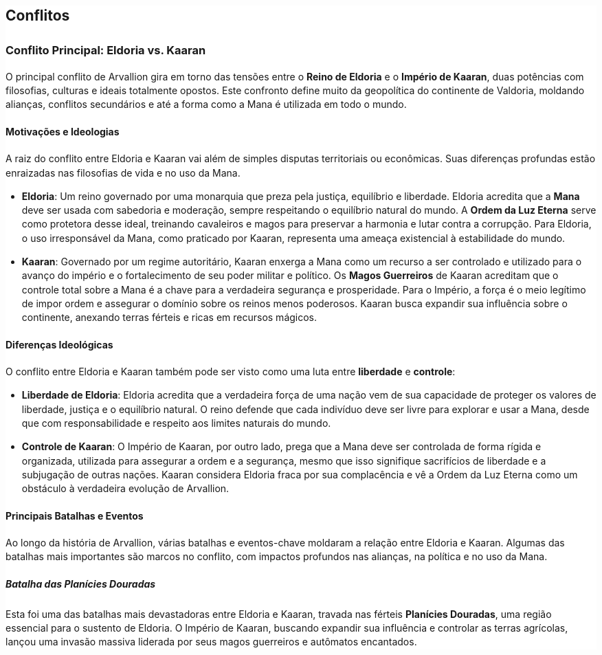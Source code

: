 ## Conflitos

### Conflito Principal: Eldoria vs. Kaaran

O principal conflito de Arvallion gira em torno das tensões entre o **Reino de Eldoria** e o **Império de Kaaran**, duas potências com filosofias, culturas e ideais totalmente opostos. Este confronto define muito da geopolítica do continente de Valdoria, moldando alianças, conflitos secundários e até a forma como a Mana é utilizada em todo o mundo.

#### Motivações e Ideologias

A raiz do conflito entre Eldoria e Kaaran vai além de simples disputas territoriais ou econômicas. Suas diferenças profundas estão enraizadas nas filosofias de vida e no uso da Mana.

- **Eldoria**: Um reino governado por uma monarquia que preza pela justiça, equilíbrio e liberdade. Eldoria acredita que a **Mana** deve ser usada com sabedoria e moderação, sempre respeitando o equilíbrio natural do mundo. A **Ordem da Luz Eterna** serve como protetora desse ideal, treinando cavaleiros e magos para preservar a harmonia e lutar contra a corrupção. Para Eldoria, o uso irresponsável da Mana, como praticado por Kaaran, representa uma ameaça existencial à estabilidade do mundo.

- **Kaaran**: Governado por um regime autoritário, Kaaran enxerga a Mana como um recurso a ser controlado e utilizado para o avanço do império e o fortalecimento de seu poder militar e político. Os **Magos Guerreiros** de Kaaran acreditam que o controle total sobre a Mana é a chave para a verdadeira segurança e prosperidade. Para o Império, a força é o meio legítimo de impor ordem e assegurar o domínio sobre os reinos menos poderosos. Kaaran busca expandir sua influência sobre o continente, anexando terras férteis e ricas em recursos mágicos.

#### Diferenças Ideológicas

O conflito entre Eldoria e Kaaran também pode ser visto como uma luta entre **liberdade** e **controle**:

- **Liberdade de Eldoria**: Eldoria acredita que a verdadeira força de uma nação vem de sua capacidade de proteger os valores de liberdade, justiça e o equilíbrio natural. O reino defende que cada indivíduo deve ser livre para explorar e usar a Mana, desde que com responsabilidade e respeito aos limites naturais do mundo.
  
- **Controle de Kaaran**: O Império de Kaaran, por outro lado, prega que a Mana deve ser controlada de forma rígida e organizada, utilizada para assegurar a ordem e a segurança, mesmo que isso signifique sacrifícios de liberdade e a subjugação de outras nações. Kaaran considera Eldoria fraca por sua complacência e vê a Ordem da Luz Eterna como um obstáculo à verdadeira evolução de Arvallion.

#### Principais Batalhas e Eventos

Ao longo da história de Arvallion, várias batalhas e eventos-chave moldaram a relação entre Eldoria e Kaaran. Algumas das batalhas mais importantes são marcos no conflito, com impactos profundos nas alianças, na política e no uso da Mana.

##### Batalha das Planícies Douradas

Esta foi uma das batalhas mais devastadoras entre Eldoria e Kaaran, travada nas férteis **Planícies Douradas**, uma região essencial para o sustento de Eldoria. O Império de Kaaran, buscando expandir sua influência e controlar as terras agrícolas, lançou uma invasão massiva liderada por seus magos guerreiros e autômatos encantados.
